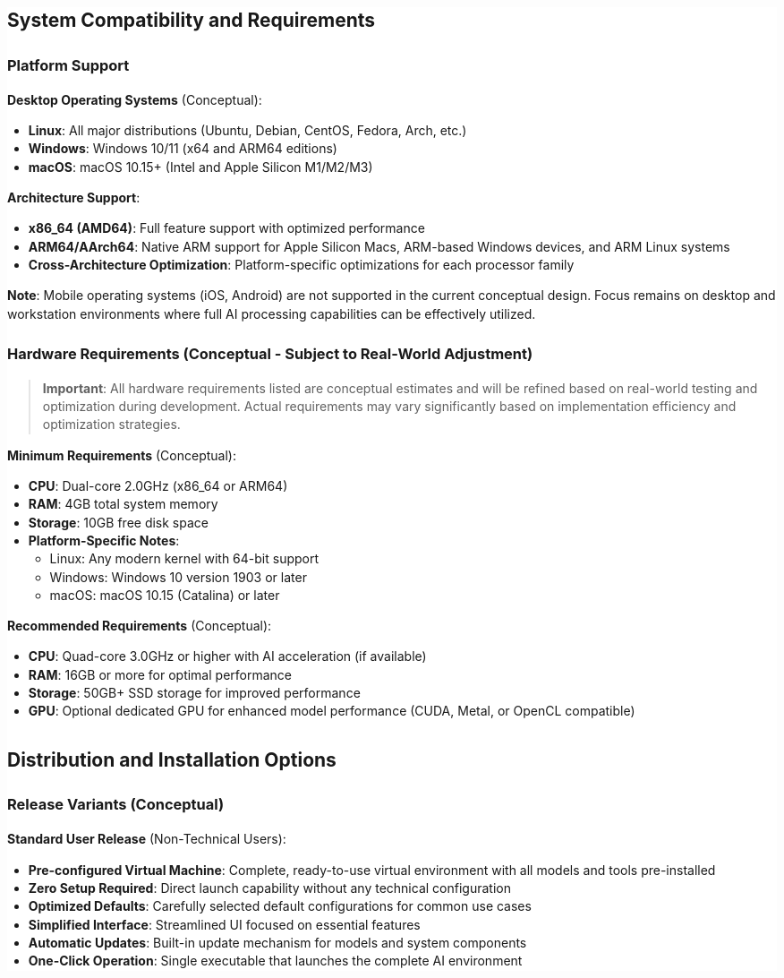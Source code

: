 ## System Compatibility and Requirements

### Platform Support

**Desktop Operating Systems** (Conceptual):
- **Linux**: All major distributions (Ubuntu, Debian, CentOS, Fedora, Arch, etc.)
- **Windows**: Windows 10/11 (x64 and ARM64 editions)
- **macOS**: macOS 10.15+ (Intel and Apple Silicon M1/M2/M3)

**Architecture Support**:
- **x86_64 (AMD64)**: Full feature support with optimized performance
- **ARM64/AArch64**: Native ARM support for Apple Silicon Macs, ARM-based Windows devices, and ARM Linux systems
- **Cross-Architecture Optimization**: Platform-specific optimizations for each processor family

**Note**: Mobile operating systems (iOS, Android) are not supported in the current conceptual design. Focus remains on desktop and workstation environments where full AI processing capabilities can be effectively utilized.

### Hardware Requirements (Conceptual - Subject to Real-World Adjustment)

> **Important**: All hardware requirements listed are conceptual estimates and will be refined based on real-world testing and optimization during development. Actual requirements may vary significantly based on implementation efficiency and optimization strategies.

**Minimum Requirements** (Conceptual):
- **CPU**: Dual-core 2.0GHz (x86_64 or ARM64)
- **RAM**: 4GB total system memory
- **Storage**: 10GB free disk space
- **Platform-Specific Notes**:
  - Linux: Any modern kernel with 64-bit support
  - Windows: Windows 10 version 1903 or later
  - macOS: macOS 10.15 (Catalina) or later

**Recommended Requirements** (Conceptual):
- **CPU**: Quad-core 3.0GHz or higher with AI acceleration (if available)
- **RAM**: 16GB or more for optimal performance
- **Storage**: 50GB+ SSD storage for improved performance
- **GPU**: Optional dedicated GPU for enhanced model performance (CUDA, Metal, or OpenCL compatible)

## Distribution and Installation Options

### Release Variants (Conceptual)

**Standard User Release** (Non-Technical Users):
- **Pre-configured Virtual Machine**: Complete, ready-to-use virtual environment with all models and tools pre-installed
- **Zero Setup Required**: Direct launch capability without any technical configuration
- **Optimized Defaults**: Carefully selected default configurations for common use cases
- **Simplified Interface**: Streamlined UI focused on essential features
- **Automatic Updates**: Built-in update mechanism for models and system components
- **One-Click Operation**: Single executable that launches the complete AI environment
